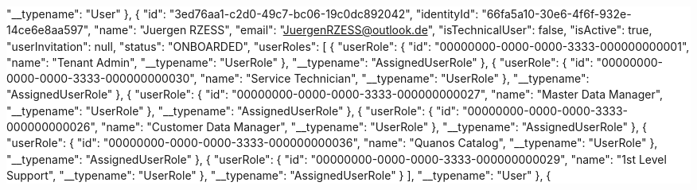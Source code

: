 "__typename": "User"
},
{
"id": "3ed76aa1-c2d0-49c7-bc06-19c0dc892042",
"identityId": "66fa5a10-30e6-4f6f-932e-14ce6e8aa597",
"name": "Juergen RZESS",
"email": "JuergenRZESS@outlook.de",
"isTechnicalUser": false,
"isActive": true,
"userInvitation": null,
"status": "ONBOARDED",
"userRoles": [
{
"userRole": {
"id": "00000000-0000-0000-3333-000000000001",
"name": "Tenant Admin",
"__typename": "UserRole"
},
"__typename": "AssignedUserRole"
},
{
"userRole": {
"id": "00000000-0000-0000-3333-000000000030",
"name": "Service Technician",
"__typename": "UserRole"
},
"__typename": "AssignedUserRole"
},
{
"userRole": {
"id": "00000000-0000-0000-3333-000000000027",
"name": "Master Data Manager",
"__typename": "UserRole"
},
"__typename": "AssignedUserRole"
},
{
"userRole": {
"id": "00000000-0000-0000-3333-000000000026",
"name": "Customer Data Manager",
"__typename": "UserRole"
},
"__typename": "AssignedUserRole"
},
{
"userRole": {
"id": "00000000-0000-0000-3333-000000000036",
"name": "Quanos Catalog",
"__typename": "UserRole"
},
"__typename": "AssignedUserRole"
},
{
"userRole": {
"id": "00000000-0000-0000-3333-000000000029",
"name": "1st Level Support",
"__typename": "UserRole"
},
"__typename": "AssignedUserRole"
}
],
"__typename": "User"
},
{